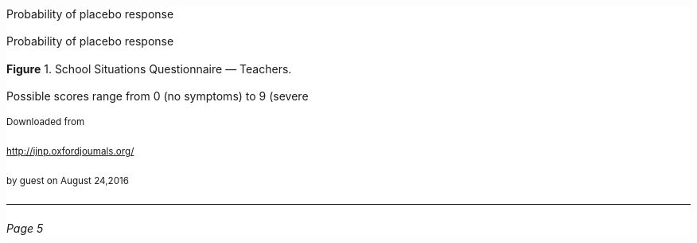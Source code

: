 Probability of placebo response

Probability of placebo response

**Figure** 1. School Situations Questionnaire — Teachers. 

Possible scores range from 0 (no symptoms) to 9 (severe 

<sup>Downloaded from</sup> 

<sup>http://ijnp.oxfordjoumals.org/</sup>

<sup></sup>

<sup>by guest on August 24,2016</sup>


---

###### Page 5
